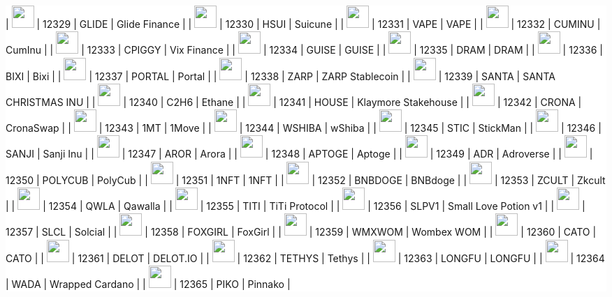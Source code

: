 | <img src="https://resources.cryptocompare.com/asset-management/12329/1709307881824.png" width="32" height="32"> | 12329 | GLIDE | Glide Finance |
| <img src="https://resources.cryptocompare.com/asset-management/12330/1709308075489.png" width="32" height="32"> | 12330 | HSUI | Suicune |
| <img src="https://resources.cryptocompare.com/asset-management/12331/1709309263667.png" width="32" height="32"> | 12331 | VAPE | VAPE |
| <img src="https://resources.cryptocompare.com/asset-management/12332/1709309284070.png" width="32" height="32"> | 12332 | CUMINU | CumInu |
| <img src="https://resources.cryptocompare.com/asset-management/12333/1709542536943.png" width="32" height="32"> | 12333 | CPIGGY | Vix Finance |
| <img src="https://resources.cryptocompare.com/asset-management/12334/1709542971459.png" width="32" height="32"> | 12334 | GUISE | GUISE |
| <img src="https://resources.cryptocompare.com/asset-management/12335/1709543332538.png" width="32" height="32"> | 12335 | DRAM | DRAM |
| <img src="https://resources.cryptocompare.com/asset-management/12336/1709543784702.png" width="32" height="32"> | 12336 | BIXI | Bixi |
| <img src="https://resources.cryptocompare.com/asset-management/12337/1709544175900.png" width="32" height="32"> | 12337 | PORTAL | Portal |
| <img src="https://resources.cryptocompare.com/asset-management/12338/1709544440045.png" width="32" height="32"> | 12338 | ZARP | ZARP Stablecoin |
| <img src="https://resources.cryptocompare.com/asset-management/12339/1709544744384.png" width="32" height="32"> | 12339 | SANTA | SANTA CHRISTMAS INU |
| <img src="https://resources.cryptocompare.com/asset-management/12340/1709544771295.png" width="32" height="32"> | 12340 | C2H6 | Ethane |
| <img src="https://resources.cryptocompare.com/asset-management/12341/1709544957531.png" width="32" height="32"> | 12341 | HOUSE | Klaymore Stakehouse |
| <img src="https://resources.cryptocompare.com/asset-management/12342/1709545006236.png" width="32" height="32"> | 12342 | CRONA | CronaSwap |
| <img src="https://resources.cryptocompare.com/asset-management/12343/1709545189720.png" width="32" height="32"> | 12343 | 1MT | 1Move |
| <img src="https://resources.cryptocompare.com/asset-management/12344/1709545373112.png" width="32" height="32"> | 12344 | WSHIBA | wShiba |
| <img src="https://resources.cryptocompare.com/asset-management/12345/1709545587290.png" width="32" height="32"> | 12345 | STIC | StickMan |
| <img src="https://resources.cryptocompare.com/asset-management/12346/1709545836623.png" width="32" height="32"> | 12346 | SANJI | Sanji Inu |
| <img src="https://resources.cryptocompare.com/asset-management/12347/1709546032818.png" width="32" height="32"> | 12347 | AROR | Arora |
| <img src="https://resources.cryptocompare.com/asset-management/12348/1709546159777.png" width="32" height="32"> | 12348 | APTOGE | Aptoge |
| <img src="https://resources.cryptocompare.com/asset-management/12349/1709546672976.png" width="32" height="32"> | 12349 | ADR | Adroverse |
| <img src="https://resources.cryptocompare.com/asset-management/12350/1709547044299.png" width="32" height="32"> | 12350 | POLYCUB | PolyCub |
| <img src="https://resources.cryptocompare.com/asset-management/12351/1709547335225.png" width="32" height="32"> | 12351 | 1NFT | 1NFT |
| <img src="https://resources.cryptocompare.com/asset-management/12352/1709547523579.png" width="32" height="32"> | 12352 | BNBDOGE | BNBdoge |
| <img src="https://resources.cryptocompare.com/asset-management/12353/1709547707155.png" width="32" height="32"> | 12353 | ZCULT | Zkcult |
| <img src="https://resources.cryptocompare.com/asset-management/12354/1709548111296.png" width="32" height="32"> | 12354 | QWLA | Qawalla |
| <img src="https://resources.cryptocompare.com/asset-management/12355/1709548368687.png" width="32" height="32"> | 12355 | TITI | TiTi Protocol |
| <img src="https://resources.cryptocompare.com/asset-management/12356/1709548434933.png" width="32" height="32"> | 12356 | SLPV1 |  Small Love Potion v1 |
| <img src="https://resources.cryptocompare.com/asset-management/12357/1709549491173.png" width="32" height="32"> | 12357 | SLCL | Solcial |
| <img src="https://resources.cryptocompare.com/asset-management/12358/1709550085757.png" width="32" height="32"> | 12358 | FOXGIRL | FoxGirl |
| <img src="https://resources.cryptocompare.com/asset-management/12359/1709550415939.png" width="32" height="32"> | 12359 | WMXWOM | Wombex WOM |
| <img src="https://resources.cryptocompare.com/asset-management/12360/1709550599074.png" width="32" height="32"> | 12360 | CATO | CATO |
| <img src="https://resources.cryptocompare.com/asset-management/12361/1709550644605.png" width="32" height="32"> | 12361 | DELOT | DELOT.IO |
| <img src="https://resources.cryptocompare.com/asset-management/12362/1709550800443.png" width="32" height="32"> | 12362 | TETHYS | Tethys |
| <img src="https://resources.cryptocompare.com/asset-management/12363/1709550983343.png" width="32" height="32"> | 12363 | LONGFU | LONGFU |
| <img src="https://resources.cryptocompare.com/asset-management/12364/1709551046484.png" width="32" height="32"> | 12364 | WADA | Wrapped Cardano |
| <img src="https://resources.cryptocompare.com/asset-management/12365/1709551191340.png" width="32" height="32"> | 12365 | PIKO | Pinnako |